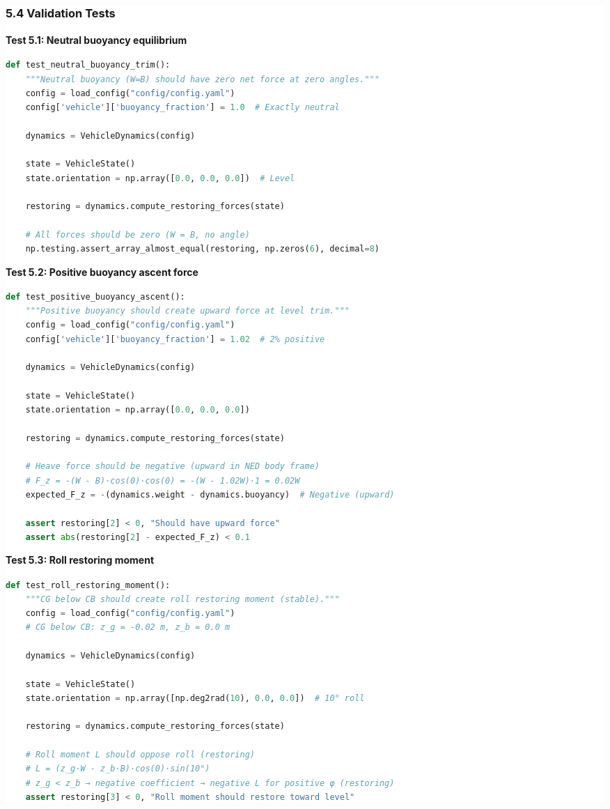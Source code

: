 ### 5.4 Validation Tests

**Test 5.1: Neutral buoyancy equilibrium**
```python
def test_neutral_buoyancy_trim():
    """Neutral buoyancy (W=B) should have zero net force at zero angles."""
    config = load_config("config/config.yaml")
    config['vehicle']['buoyancy_fraction'] = 1.0  # Exactly neutral
    
    dynamics = VehicleDynamics(config)
    
    state = VehicleState()
    state.orientation = np.array([0.0, 0.0, 0.0])  # Level
    
    restoring = dynamics.compute_restoring_forces(state)
    
    # All forces should be zero (W = B, no angle)
    np.testing.assert_array_almost_equal(restoring, np.zeros(6), decimal=8)
```

**Test 5.2: Positive buoyancy ascent force**
```python
def test_positive_buoyancy_ascent():
    """Positive buoyancy should create upward force at level trim."""
    config = load_config("config/config.yaml")
    config['vehicle']['buoyancy_fraction'] = 1.02  # 2% positive
    
    dynamics = VehicleDynamics(config)
    
    state = VehicleState()
    state.orientation = np.array([0.0, 0.0, 0.0])
    
    restoring = dynamics.compute_restoring_forces(state)
    
    # Heave force should be negative (upward in NED body frame)
    # F_z = -(W - B)·cos(0)·cos(0) = -(W - 1.02W)·1 = 0.02W
    expected_F_z = -(dynamics.weight - dynamics.buoyancy)  # Negative (upward)
    
    assert restoring[2] < 0, "Should have upward force"
    assert abs(restoring[2] - expected_F_z) < 0.1
```

**Test 5.3: Roll restoring moment**
```python
def test_roll_restoring_moment():
    """CG below CB should create roll restoring moment (stable)."""
    config = load_config("config/config.yaml")
    # CG below CB: z_g = -0.02 m, z_b = 0.0 m
    
    dynamics = VehicleDynamics(config)
    
    state = VehicleState()
    state.orientation = np.array([np.deg2rad(10), 0.0, 0.0])  # 10° roll
    
    restoring = dynamics.compute_restoring_forces(state)
    
    # Roll moment L should oppose roll (restoring)
    # L = (z_g·W - z_b·B)·cos(0)·sin(10°)
    # z_g < z_b → negative coefficient → negative L for positive φ (restoring)
    assert restoring[3] < 0, "Roll moment should restore toward level"
```
